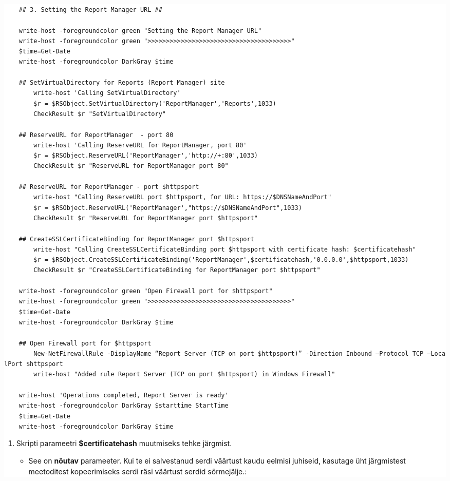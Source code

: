         ## 3. Setting the Report Manager URL ##
        
        write-host -foregroundcolor green "Setting the Report Manager URL"
        write-host -foregroundcolor green ">>>>>>>>>>>>>>>>>>>>>>>>>>>>>>>>>>>>>>>"
        $time=Get-Date
        write-host -foregroundcolor DarkGray $time
        
        ## SetVirtualDirectory for Reports (Report Manager) site
            write-host 'Calling SetVirtualDirectory'
            $r = $RSObject.SetVirtualDirectory('ReportManager','Reports',1033)
            CheckResult $r "SetVirtualDirectory"
        
        ## ReserveURL for ReportManager  - port 80
            write-host 'Calling ReserveURL for ReportManager, port 80'
            $r = $RSObject.ReserveURL('ReportManager','http://+:80',1033)
            CheckResult $r "ReserveURL for ReportManager port 80"
        
        ## ReserveURL for ReportManager - port $httpsport
            write-host "Calling ReserveURL port $httpsport, for URL: https://$DNSNameAndPort"
            $r = $RSObject.ReserveURL('ReportManager',"https://$DNSNameAndPort",1033)
            CheckResult $r "ReserveURL for ReportManager port $httpsport" 
        
        ## CreateSSLCertificateBinding for ReportManager port $httpsport
            write-host "Calling CreateSSLCertificateBinding port $httpsport with certificate hash: $certificatehash"
            $r = $RSObject.CreateSSLCertificateBinding('ReportManager',$certificatehash,'0.0.0.0',$httpsport,1033)
            CheckResult $r "CreateSSLCertificateBinding for ReportManager port $httpsport" 
        
        write-host -foregroundcolor green "Open Firewall port for $httpsport"
        write-host -foregroundcolor green ">>>>>>>>>>>>>>>>>>>>>>>>>>>>>>>>>>>>>>>"
        $time=Get-Date
        write-host -foregroundcolor DarkGray $time
        
        ## Open Firewall port for $httpsport
            New-NetFirewallRule -DisplayName “Report Server (TCP on port $httpsport)” -Direction Inbound –Protocol TCP –LocalPort $httpsport
            write-host "Added rule Report Server (TCP on port $httpsport) in Windows Firewall"
        
        write-host 'Operations completed, Report Server is ready'
        write-host -foregroundcolor DarkGray $starttime StartTime
        $time=Get-Date
        write-host -foregroundcolor DarkGray $time

1. Skripti parameetri **$certificatehash** muutmiseks tehke järgmist.

    - See on **nõutav** parameeter. Kui te ei salvestanud serdi väärtust kaudu eelmisi juhiseid, kasutage üht järgmistest meetoditest kopeerimiseks serdi räsi väärtust serdid sõrmejälje.:
